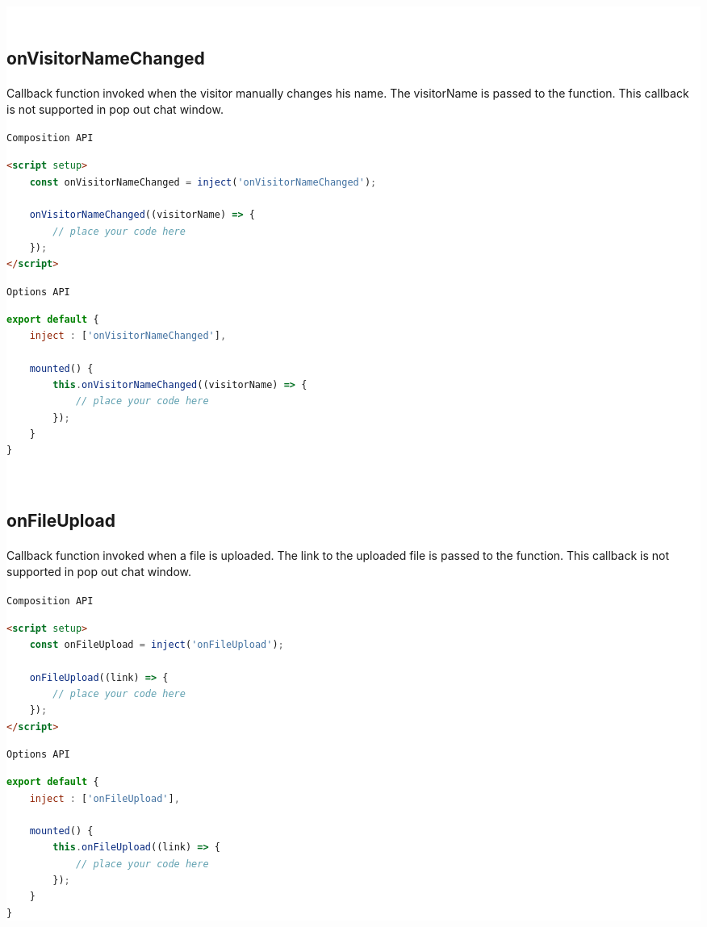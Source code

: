 <br/>

## onVisitorNameChanged
Callback function invoked when the visitor manually changes his name. The visitorName is passed to the function. This callback is not supported in pop out chat window.

`Composition API`
```html
<script setup>
    const onVisitorNameChanged = inject('onVisitorNameChanged');

    onVisitorNameChanged((visitorName) => {
        // place your code here
    });
</script>
```

`Options API`
```js
export default {
    inject : ['onVisitorNameChanged'],

    mounted() {
        this.onVisitorNameChanged((visitorName) => {
            // place your code here
        });
    }
}
```

<br/>

## onFileUpload
Callback function invoked when a file is uploaded. The link to the uploaded file is passed to the function. This callback is not supported in pop out chat window.

`Composition API`
```html
<script setup>
    const onFileUpload = inject('onFileUpload');

    onFileUpload((link) => {
        // place your code here
    });
</script>
```

`Options API`
```js
export default {
    inject : ['onFileUpload'],

    mounted() {
        this.onFileUpload((link) => {
            // place your code here
        });
    }
}
```
